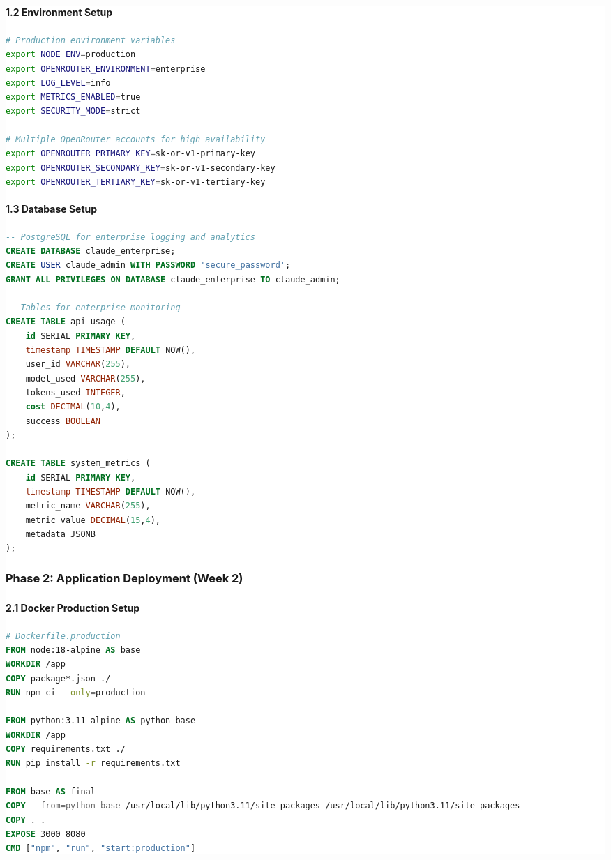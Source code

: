 #### 1.2 Environment Setup
```bash
# Production environment variables
export NODE_ENV=production
export OPENROUTER_ENVIRONMENT=enterprise
export LOG_LEVEL=info
export METRICS_ENABLED=true
export SECURITY_MODE=strict

# Multiple OpenRouter accounts for high availability
export OPENROUTER_PRIMARY_KEY=sk-or-v1-primary-key
export OPENROUTER_SECONDARY_KEY=sk-or-v1-secondary-key
export OPENROUTER_TERTIARY_KEY=sk-or-v1-tertiary-key
```

#### 1.3 Database Setup
```sql
-- PostgreSQL for enterprise logging and analytics
CREATE DATABASE claude_enterprise;
CREATE USER claude_admin WITH PASSWORD 'secure_password';
GRANT ALL PRIVILEGES ON DATABASE claude_enterprise TO claude_admin;

-- Tables for enterprise monitoring
CREATE TABLE api_usage (
    id SERIAL PRIMARY KEY,
    timestamp TIMESTAMP DEFAULT NOW(),
    user_id VARCHAR(255),
    model_used VARCHAR(255),
    tokens_used INTEGER,
    cost DECIMAL(10,4),
    success BOOLEAN
);

CREATE TABLE system_metrics (
    id SERIAL PRIMARY KEY, 
    timestamp TIMESTAMP DEFAULT NOW(),
    metric_name VARCHAR(255),
    metric_value DECIMAL(15,4),
    metadata JSONB
);
```

### Phase 2: Application Deployment (Week 2)

#### 2.1 Docker Production Setup
```dockerfile
# Dockerfile.production
FROM node:18-alpine AS base
WORKDIR /app
COPY package*.json ./
RUN npm ci --only=production

FROM python:3.11-alpine AS python-base
WORKDIR /app
COPY requirements.txt ./
RUN pip install -r requirements.txt

FROM base AS final
COPY --from=python-base /usr/local/lib/python3.11/site-packages /usr/local/lib/python3.11/site-packages
COPY . .
EXPOSE 3000 8080
CMD ["npm", "run", "start:production"]
```
